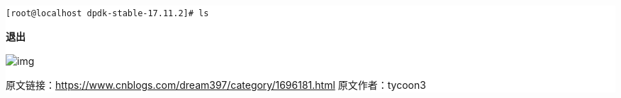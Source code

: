 ```
[root@localhost dpdk-stable-17.11.2]# ls
```

**退出** 

![img](https://img2020.cnblogs.com/blog/665372/202008/665372-20200828165503771-1478109892.png)



原文链接：https://www.cnblogs.com/dream397/category/1696181.html  原文作者：tycoon3